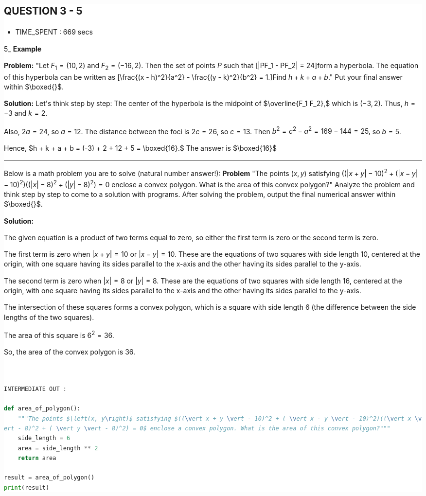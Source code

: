 

## QUESTION 3 - 5 
- TIME_SPENT : 669 secs

5_
**Example**

**Problem:** 
"Let $F_1 = (10,2)$ and $F_ 2= (-16,2).$  Then the set of points $P$ such that
\[|PF_1 - PF_2| = 24\]form a hyperbola.  The equation of this hyperbola can be written as
\[\frac{(x - h)^2}{a^2} - \frac{(y - k)^2}{b^2} = 1.\]Find $h + k + a + b.$"
Put your final answer within $\boxed{}$.

**Solution:** 
Let's think step by step:
The center of the hyperbola is the midpoint of $\overline{F_1 F_2},$ which is $(-3,2).$  Thus, $h = -3$ and $k = 2.$

Also, $2a = 24,$ so $a = 12.$  The distance between the foci is $2c = 26,$ so $c = 13.$  Then $b^2 = c^2 - a^2 = 169 - 144 = 25,$ so $b = 5.$

Hence, $h + k + a + b = (-3) + 2 + 12 + 5 = \boxed{16}.$ The answer is $\boxed{16}$


---

Below is a math problem you are to solve (natural number answer!):
**Problem**
"The points $\left(x, y\right)$ satisfying $((\vert x + y \vert - 10)^2 + ( \vert x - y \vert - 10)^2)((\vert x \vert - 8)^2 + ( \vert y \vert - 8)^2) = 0$ enclose a convex polygon. What is the area of this convex polygon?"
Analyze the problem and think step by step to come to a solution with programs. After solving the problem, output the final numerical answer within $\boxed{}$.

**Solution:**


The given equation is a product of two terms equal to zero, so either the first term is zero or the second term is zero. 

The first term is zero when $\vert x + y \vert = 10$ or $\vert x - y \vert = 10$. These are the equations of two squares with side length 10, centered at the origin, with one square having its sides parallel to the x-axis and the other having its sides parallel to the y-axis.

The second term is zero when $\vert x \vert = 8$ or $\vert y \vert = 8$. These are the equations of two squares with side length 16, centered at the origin, with one square having its sides parallel to the x-axis and the other having its sides parallel to the y-axis.

The intersection of these squares forms a convex polygon, which is a square with side length 6 (the difference between the side lengths of the two squares).

The area of this square is $6^2 = 36$.

So, the area of the convex polygon is 36.

```python


INTERMEDIATE OUT :

def area_of_polygon():
    """The points $\left(x, y\right)$ satisfying $((\vert x + y \vert - 10)^2 + ( \vert x - y \vert - 10)^2)((\vert x \vert - 8)^2 + ( \vert y \vert - 8)^2) = 0$ enclose a convex polygon. What is the area of this convex polygon?"""
    side_length = 6
    area = side_length ** 2
    return area

result = area_of_polygon()
print(result)
```